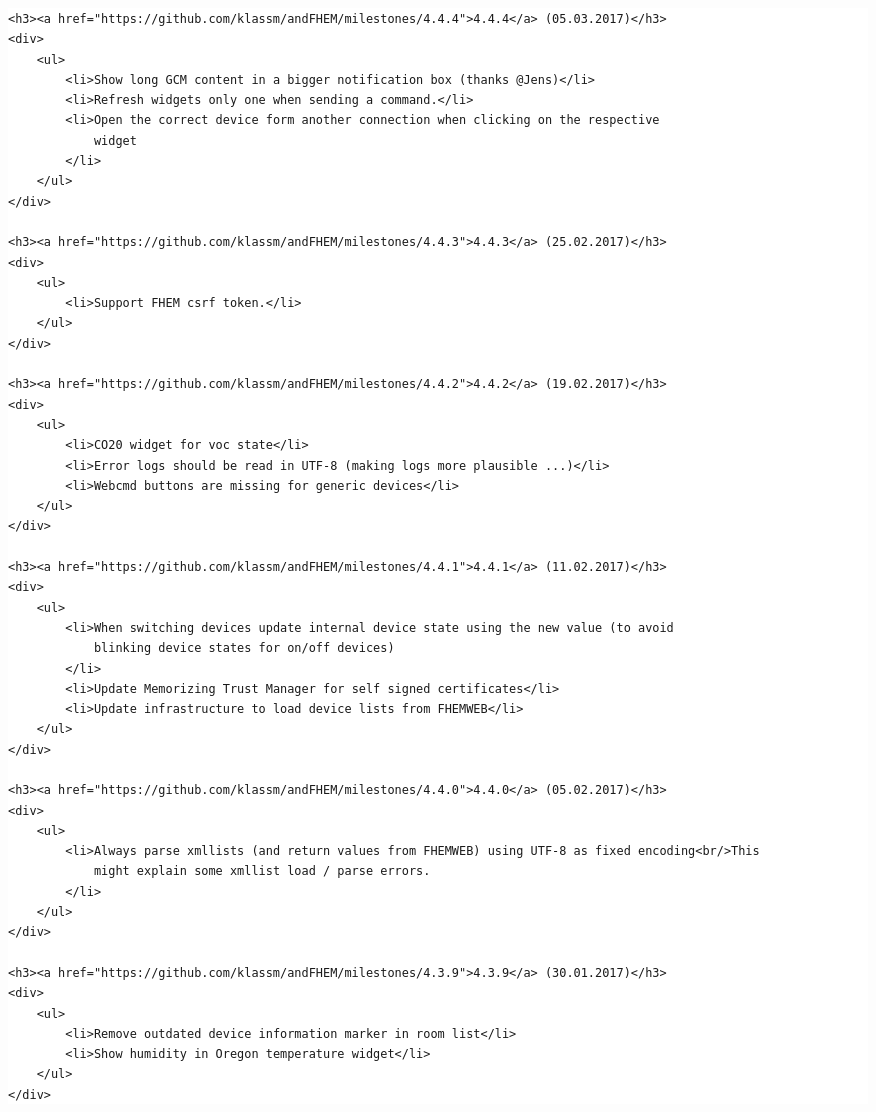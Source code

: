     <h3><a href="https://github.com/klassm/andFHEM/milestones/4.4.4">4.4.4</a> (05.03.2017)</h3>
    <div>
        <ul>
            <li>Show long GCM content in a bigger notification box (thanks @Jens)</li>
            <li>Refresh widgets only one when sending a command.</li>
            <li>Open the correct device form another connection when clicking on the respective
                widget
            </li>
        </ul>
    </div>

    <h3><a href="https://github.com/klassm/andFHEM/milestones/4.4.3">4.4.3</a> (25.02.2017)</h3>
    <div>
        <ul>
            <li>Support FHEM csrf token.</li>
        </ul>
    </div>

    <h3><a href="https://github.com/klassm/andFHEM/milestones/4.4.2">4.4.2</a> (19.02.2017)</h3>
    <div>
        <ul>
            <li>CO20 widget for voc state</li>
            <li>Error logs should be read in UTF-8 (making logs more plausible ...)</li>
            <li>Webcmd buttons are missing for generic devices</li>
        </ul>
    </div>

    <h3><a href="https://github.com/klassm/andFHEM/milestones/4.4.1">4.4.1</a> (11.02.2017)</h3>
    <div>
        <ul>
            <li>When switching devices update internal device state using the new value (to avoid
                blinking device states for on/off devices)
            </li>
            <li>Update Memorizing Trust Manager for self signed certificates</li>
            <li>Update infrastructure to load device lists from FHEMWEB</li>
        </ul>
    </div>

    <h3><a href="https://github.com/klassm/andFHEM/milestones/4.4.0">4.4.0</a> (05.02.2017)</h3>
    <div>
        <ul>
            <li>Always parse xmllists (and return values from FHEMWEB) using UTF-8 as fixed encoding<br/>This
                might explain some xmllist load / parse errors.
            </li>
        </ul>
    </div>

    <h3><a href="https://github.com/klassm/andFHEM/milestones/4.3.9">4.3.9</a> (30.01.2017)</h3>
    <div>
        <ul>
            <li>Remove outdated device information marker in room list</li>
            <li>Show humidity in Oregon temperature widget</li>
        </ul>
    </div>
